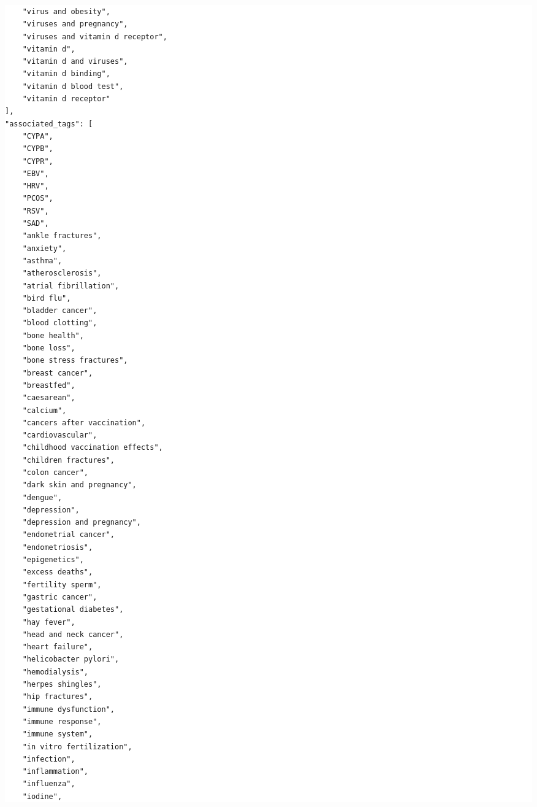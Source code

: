         "virus and obesity",
        "viruses and pregnancy",
        "viruses and vitamin d receptor",
        "vitamin d",
        "vitamin d and viruses",
        "vitamin d binding",
        "vitamin d blood test",
        "vitamin d receptor"
    ],
    "associated_tags": [
        "CYPA",
        "CYPB",
        "CYPR",
        "EBV",
        "HRV",
        "PCOS",
        "RSV",
        "SAD",
        "ankle fractures",
        "anxiety",
        "asthma",
        "atherosclerosis",
        "atrial fibrillation",
        "bird flu",
        "bladder cancer",
        "blood clotting",
        "bone health",
        "bone loss",
        "bone stress fractures",
        "breast cancer",
        "breastfed",
        "caesarean",
        "calcium",
        "cancers after vaccination",
        "cardiovascular",
        "childhood vaccination effects",
        "children fractures",
        "colon cancer",
        "dark skin and pregnancy",
        "dengue",
        "depression",
        "depression and pregnancy",
        "endometrial cancer",
        "endometriosis",
        "epigenetics",
        "excess deaths",
        "fertility sperm",
        "gastric cancer",
        "gestational diabetes",
        "hay fever",
        "head and neck cancer",
        "heart failure",
        "helicobacter pylori",
        "hemodialysis",
        "herpes shingles",
        "hip fractures",
        "immune dysfunction",
        "immune response",
        "immune system",
        "in vitro fertilization",
        "infection",
        "inflammation",
        "influenza",
        "iodine",